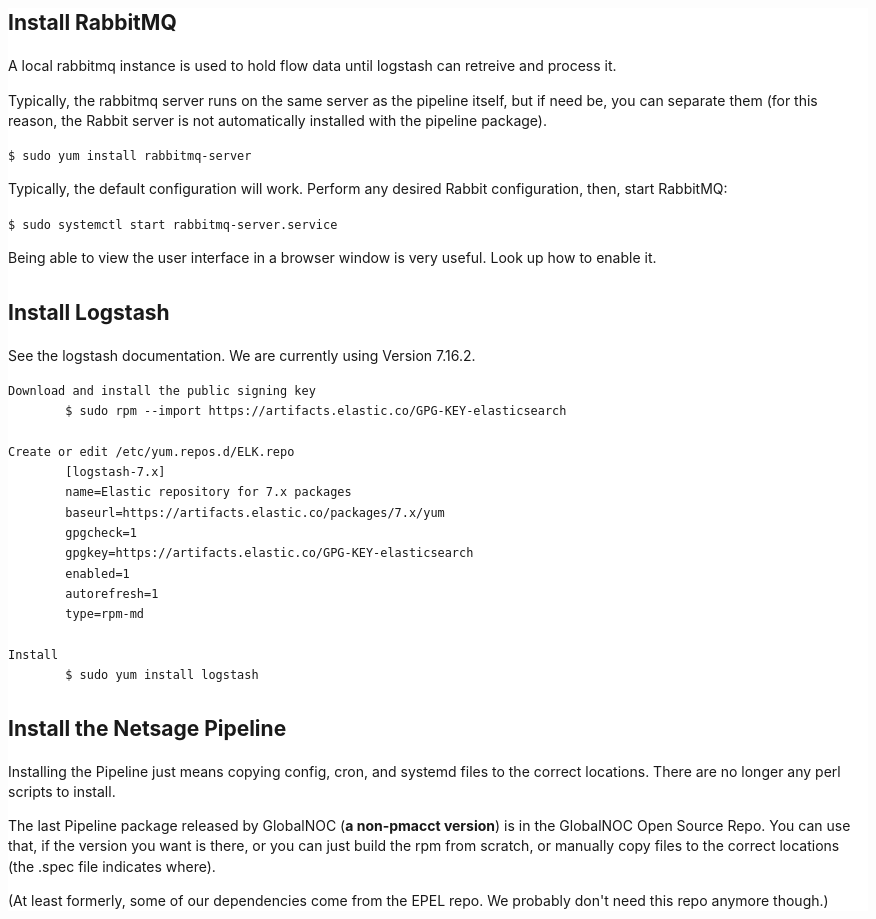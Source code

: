 
## Install RabbitMQ

A local rabbitmq instance is used to hold flow data until logstash can retreive and process it. 

Typically, the rabbitmq server runs on the same server as the pipeline itself, but if need be, you can separate them (for this reason, the Rabbit server is not automatically installed with the pipeline package).

```sh
$ sudo yum install rabbitmq-server

```

Typically, the default configuration will work. Perform any desired Rabbit configuration, then, start RabbitMQ:

```sh
$ sudo systemctl start rabbitmq-server.service
```

Being able to view the user interface in a browser window is very useful. Look up how to enable it.

## Install Logstash

See the logstash documentation. We are currently using Version 7.16.2.

```
Download and install the public signing key
        $ sudo rpm --import https://artifacts.elastic.co/GPG-KEY-elasticsearch

Create or edit /etc/yum.repos.d/ELK.repo
        [logstash-7.x]
        name=Elastic repository for 7.x packages
        baseurl=https://artifacts.elastic.co/packages/7.x/yum
        gpgcheck=1
        gpgkey=https://artifacts.elastic.co/GPG-KEY-elasticsearch
        enabled=1
        autorefresh=1
        type=rpm-md

Install
        $ sudo yum install logstash
``` 


## Install the Netsage Pipeline 

Installing the Pipeline just means copying config, cron, and systemd files to the correct locations. There are no longer any perl scripts to install.

The last Pipeline package released by GlobalNOC (**a non-pmacct version**) is in the GlobalNOC Open Source Repo. You can use that, if the version you want is there, or you can just build the rpm from scratch, or manually copy files to the correct locations (the .spec file indicates where).

(At least formerly, some of our dependencies come from the EPEL repo. We probably don't need this repo anymore though.)
